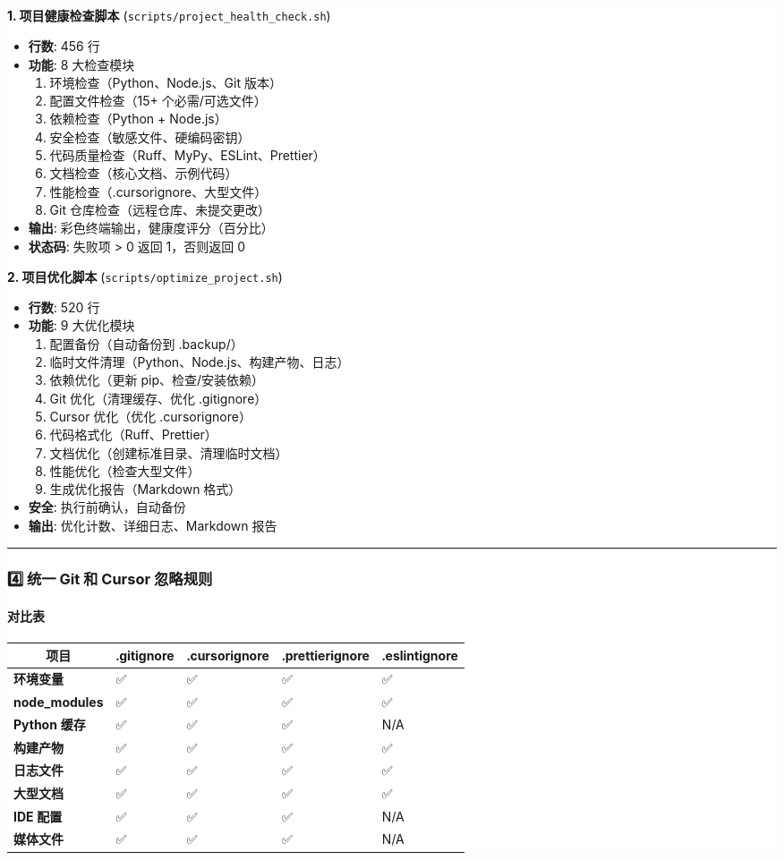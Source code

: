 **1. 项目健康检查脚本** (`scripts/project_health_check.sh`)

- **行数**: 456 行
- **功能**: 8 大检查模块
  1. 环境检查（Python、Node.js、Git 版本）
  2. 配置文件检查（15+ 个必需/可选文件）
  3. 依赖检查（Python + Node.js）
  4. 安全检查（敏感文件、硬编码密钥）
  5. 代码质量检查（Ruff、MyPy、ESLint、Prettier）
  6. 文档检查（核心文档、示例代码）
  7. 性能检查（.cursorignore、大型文件）
  8. Git 仓库检查（远程仓库、未提交更改）
- **输出**: 彩色终端输出，健康度评分（百分比）
- **状态码**: 失败项 > 0 返回 1，否则返回 0

**2. 项目优化脚本** (`scripts/optimize_project.sh`)

- **行数**: 520 行
- **功能**: 9 大优化模块
  1. 配置备份（自动备份到 .backup/）
  2. 临时文件清理（Python、Node.js、构建产物、日志）
  3. 依赖优化（更新 pip、检查/安装依赖）
  4. Git 优化（清理缓存、优化 .gitignore）
  5. Cursor 优化（优化 .cursorignore）
  6. 代码格式化（Ruff、Prettier）
  7. 文档优化（创建标准目录、清理临时文档）
  8. 性能优化（检查大型文件）
  9. 生成优化报告（Markdown 格式）
- **安全**: 执行前确认，自动备份
- **输出**: 优化计数、详细日志、Markdown 报告

---

### 4️⃣ 统一 Git 和 Cursor 忽略规则

#### 对比表

| 项目             | .gitignore | .cursorignore | .prettierignore | .eslintignore |
| ---------------- | ---------- | ------------- | --------------- | ------------- |
| **环境变量**     | ✅         | ✅            | ✅              | ✅            |
| **node_modules** | ✅         | ✅            | ✅              | ✅            |
| **Python 缓存**  | ✅         | ✅            | ✅              | N/A           |
| **构建产物**     | ✅         | ✅            | ✅              | ✅            |
| **日志文件**     | ✅         | ✅            | ✅              | ✅            |
| **大型文档**     | ✅         | ✅            | ✅              | ✅            |
| **IDE 配置**     | ✅         | ✅            | ✅              | N/A           |
| **媒体文件**     | ✅         | ✅            | ✅              | N/A           |
